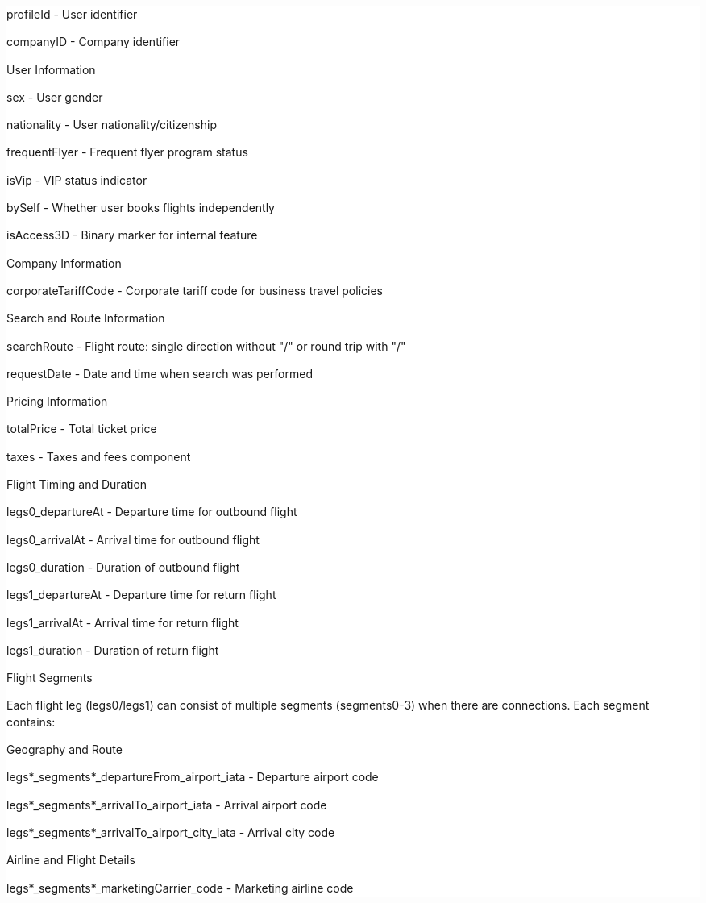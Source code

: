 profileId - User identifier

companyID - Company identifier

User Information

sex - User gender

nationality - User nationality/citizenship

frequentFlyer - Frequent flyer program status

isVip - VIP status indicator

bySelf - Whether user books flights independently

isAccess3D - Binary marker for internal feature

Company Information

corporateTariffCode - Corporate tariff code for business travel policies

Search and Route Information

searchRoute - Flight route: single direction without "/" or round trip with "/"

requestDate - Date and time when search was performed

Pricing Information

totalPrice - Total ticket price

taxes - Taxes and fees component

Flight Timing and Duration

legs0_departureAt - Departure time for outbound flight

legs0_arrivalAt - Arrival time for outbound flight

legs0_duration - Duration of outbound flight

legs1_departureAt - Departure time for return flight

legs1_arrivalAt - Arrival time for return flight

legs1_duration - Duration of return flight

Flight Segments

Each flight leg (legs0/legs1) can consist of multiple segments (segments0-3) when there are connections. Each segment contains:

Geography and Route

legs*_segments*_departureFrom_airport_iata - Departure airport code

legs*_segments*_arrivalTo_airport_iata - Arrival airport code

legs*_segments*_arrivalTo_airport_city_iata - Arrival city code

Airline and Flight Details

legs*_segments*_marketingCarrier_code - Marketing airline code

